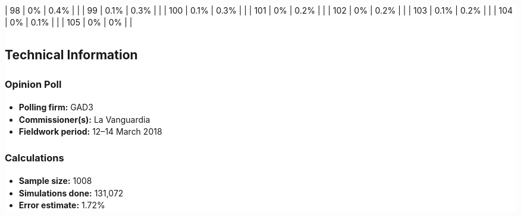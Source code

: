 | 98 | 0% | 0.4% |  |
| 99 | 0.1% | 0.3% |  |
| 100 | 0.1% | 0.3% |  |
| 101 | 0% | 0.2% |  |
| 102 | 0% | 0.2% |  |
| 103 | 0.1% | 0.2% |  |
| 104 | 0% | 0.1% |  |
| 105 | 0% | 0% |  |


## Technical Information

### Opinion Poll

+ **Polling firm:** GAD3
+ **Commissioner(s):** La Vanguardia
+ **Fieldwork period:** 12–14 March 2018

### Calculations

+ **Sample size:** 1008
+ **Simulations done:** 131,072
+ **Error estimate:** 1.72%


